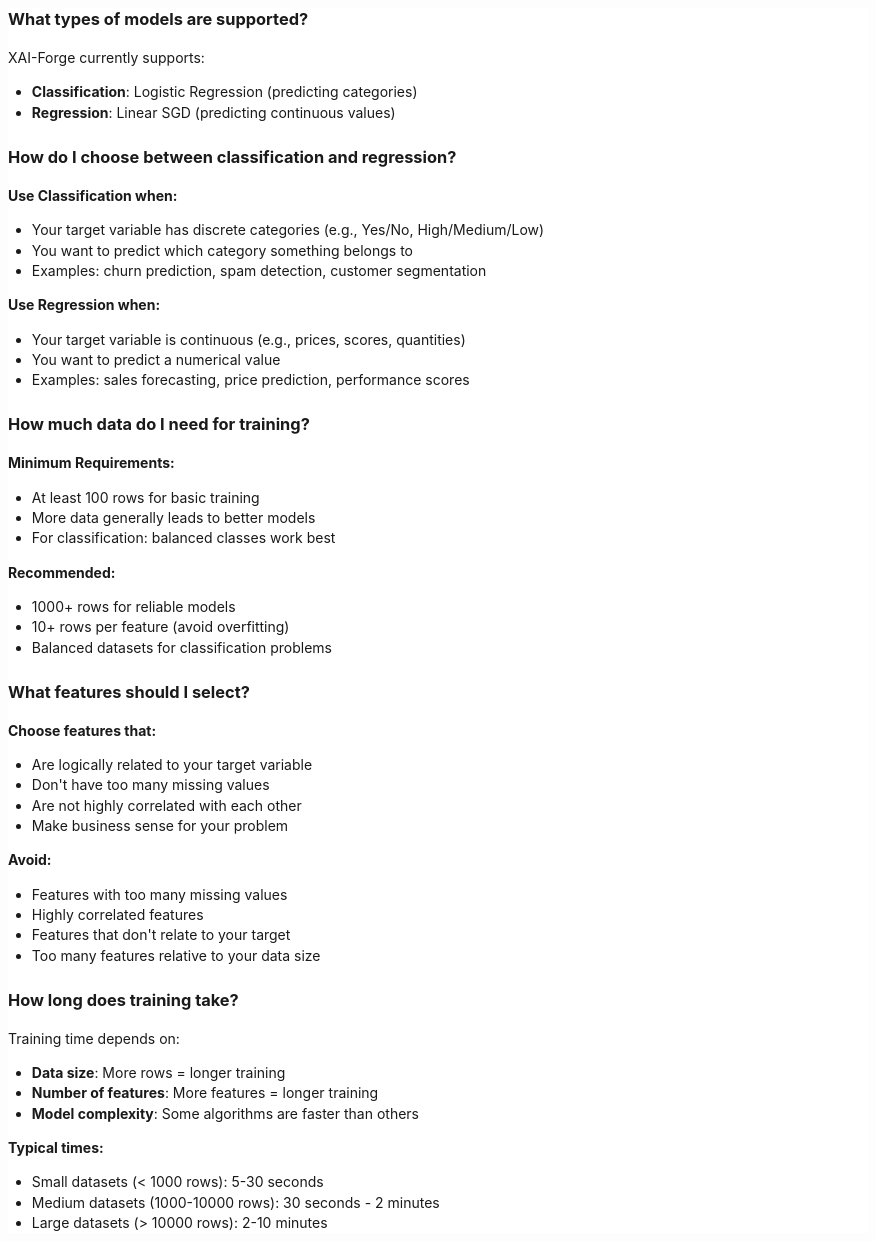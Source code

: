 ### What types of models are supported?

XAI-Forge currently supports:
- **Classification**: Logistic Regression (predicting categories)
- **Regression**: Linear SGD (predicting continuous values)

### How do I choose between classification and regression?

**Use Classification when:**
- Your target variable has discrete categories (e.g., Yes/No, High/Medium/Low)
- You want to predict which category something belongs to
- Examples: churn prediction, spam detection, customer segmentation

**Use Regression when:**
- Your target variable is continuous (e.g., prices, scores, quantities)
- You want to predict a numerical value
- Examples: sales forecasting, price prediction, performance scores

### How much data do I need for training?

**Minimum Requirements:**
- At least 100 rows for basic training
- More data generally leads to better models
- For classification: balanced classes work best

**Recommended:**
- 1000+ rows for reliable models
- 10+ rows per feature (avoid overfitting)
- Balanced datasets for classification problems

### What features should I select?

**Choose features that:**
- Are logically related to your target variable
- Don't have too many missing values
- Are not highly correlated with each other
- Make business sense for your problem

**Avoid:**
- Features with too many missing values
- Highly correlated features
- Features that don't relate to your target
- Too many features relative to your data size

### How long does training take?

Training time depends on:
- **Data size**: More rows = longer training
- **Number of features**: More features = longer training
- **Model complexity**: Some algorithms are faster than others

**Typical times:**
- Small datasets (< 1000 rows): 5-30 seconds
- Medium datasets (1000-10000 rows): 30 seconds - 2 minutes
- Large datasets (> 10000 rows): 2-10 minutes
